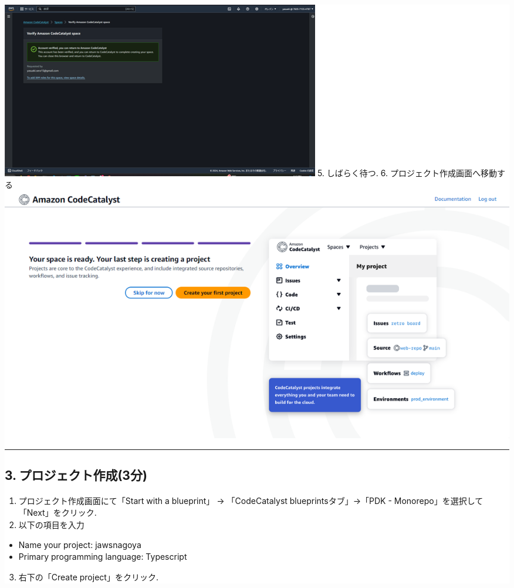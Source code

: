![アカウント関連付け](codecatalyst_account_association4.png)
5. しばらく待つ.
6. プロジェクト作成画面へ移動する
![プロジェクト作成画面](space_create.png)

---
## 3. プロジェクト作成(3分)
1. プロジェクト作成画面にて「Start with a blueprint」 -> 「CodeCatalyst blueprintsタブ」->「PDK - Monorepo」を選択して「Next」をクリック.
2. 以下の項目を入力
- Name your project: jawsnagoya
- Primary programming language: Typescript
3. 右下の「Create project」をクリック.
